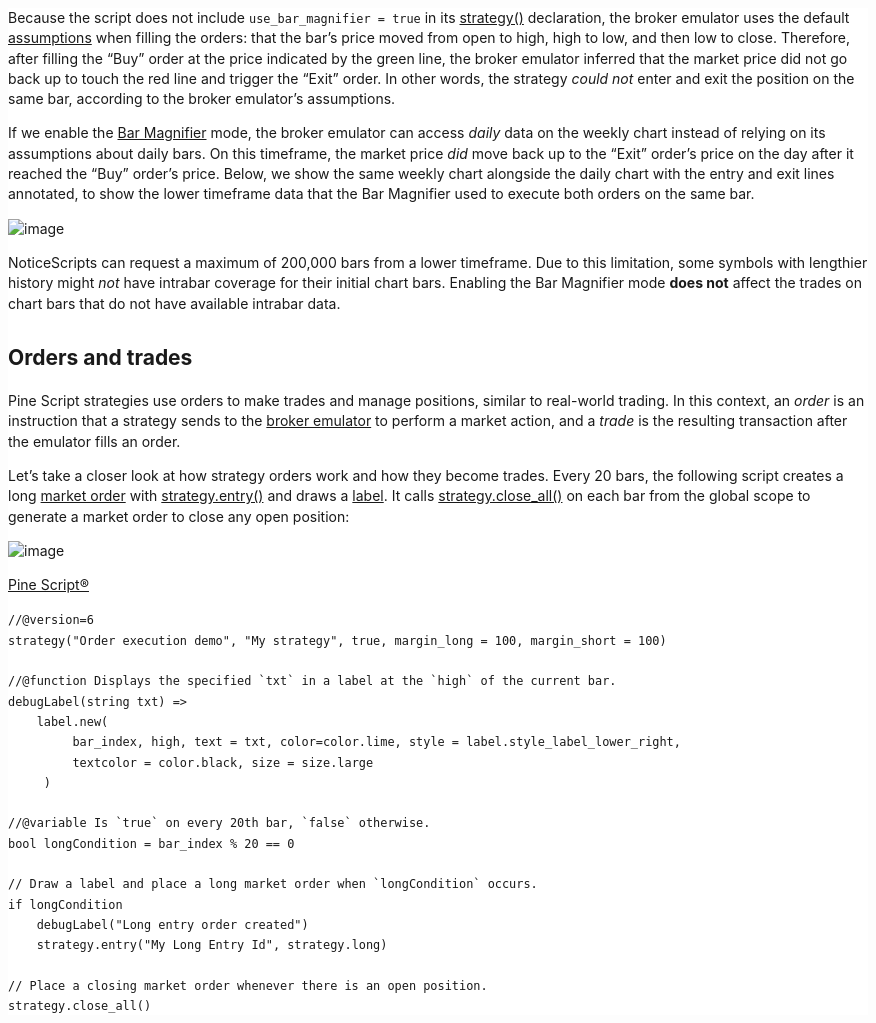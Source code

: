 Because the script does not include `use_bar_magnifier = true` in its [strategy()](https://www.tradingview.com/pine-script-reference/v6/#fun_strategy) declaration, the broker emulator uses the default [assumptions](https://www.tradingview.com/pine-script-docs/concepts/strategies/#broker-emulator) when filling the orders: that the bar’s price moved from open to high, high to low, and then low to close. Therefore, after filling the “Buy” order at the price indicated by the green line, the broker emulator inferred that the market price did not go back up to touch the red line and trigger the “Exit” order. In other words, the strategy *could not* enter and exit the position on the same bar, according to the broker emulator’s assumptions.

If we enable the [Bar Magnifier](https://www.tradingview.com/support/solutions/43000669285) mode, the broker emulator can access *daily* data on the weekly chart instead of relying on its assumptions about daily bars. On this timeframe, the market price *did* move back up to the “Exit” order’s price on the day after it reached the “Buy” order’s price. Below, we show the same weekly chart alongside the daily chart with the entry and exit lines annotated, to show the lower timeframe data that the Bar Magnifier used to execute both orders on the same bar.

![image](https://www.tradingview.com/pine-script-docs/_astro/Strategies-Broker-emulator-Bar-magnifier-2.CU_3NoMF_Z19UCU1.webp)

NoticeScripts can request a maximum of 200,000 bars from a lower timeframe. Due to this limitation, some symbols with lengthier history might *not* have intrabar coverage for their initial chart bars. Enabling the Bar Magnifier mode **does not** affect the trades on chart bars that do not have available intrabar data.

## Orders and trades

Pine Script strategies use orders to make trades and manage positions, similar to real-world trading. In this context, an *order* is an instruction that a strategy sends to the [broker emulator](https://www.tradingview.com/pine-script-docs/concepts/strategies/#broker-emulator) to perform a market action, and a *trade* is the resulting transaction after the emulator fills an order.

Let’s take a closer look at how strategy orders work and how they become trades. Every 20 bars, the following script creates a long [market order](https://www.tradingview.com/pine-script-docs/concepts/strategies/#market-orders) with [strategy.entry()](https://www.tradingview.com/pine-script-reference/v6/#fun_strategy.entry) and draws a [label](https://www.tradingview.com/pine-script-reference/v6/#type_label). It calls [strategy.close\_all()](https://www.tradingview.com/pine-script-reference/v6/#fun_strategy.close_all) on each bar from the global scope to generate a market order to close any open position:

![image](https://www.tradingview.com/pine-script-docs/_astro/Strategies-Orders-and-entries-1.CX7qCrxg_Z2raUd5.webp)

[Pine Script®](https://tradingview.com/pine-script-docs)

```pine
//@version=6
strategy("Order execution demo", "My strategy", true, margin_long = 100, margin_short = 100)

//@function Displays the specified `txt` in a label at the `high` of the current bar. 
debugLabel(string txt) => 
    label.new(
         bar_index, high, text = txt, color=color.lime, style = label.style_label_lower_right, 
         textcolor = color.black, size = size.large
     )

//@variable Is `true` on every 20th bar, `false` otherwise.
bool longCondition = bar_index % 20 == 0

// Draw a label and place a long market order when `longCondition` occurs.
if longCondition
    debugLabel("Long entry order created")
    strategy.entry("My Long Entry Id", strategy.long)

// Place a closing market order whenever there is an open position.
strategy.close_all()
```

